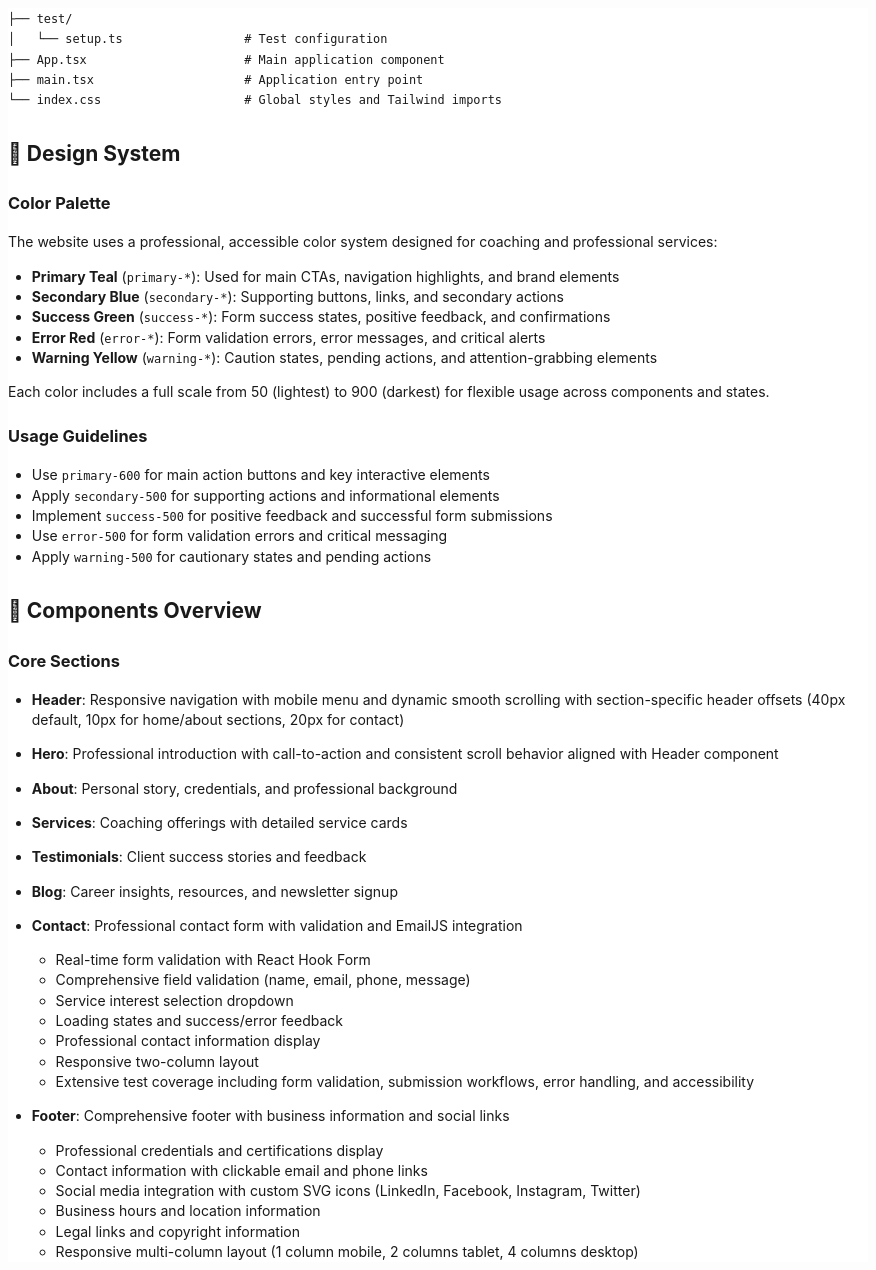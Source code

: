 ```
├── test/
│   └── setup.ts                 # Test configuration
├── App.tsx                      # Main application component
├── main.tsx                     # Application entry point
└── index.css                    # Global styles and Tailwind imports
```

## 🎨 Design System

### Color Palette
The website uses a professional, accessible color system designed for coaching and professional services:

- **Primary Teal** (`primary-*`): Used for main CTAs, navigation highlights, and brand elements
- **Secondary Blue** (`secondary-*`): Supporting buttons, links, and secondary actions  
- **Success Green** (`success-*`): Form success states, positive feedback, and confirmations
- **Error Red** (`error-*`): Form validation errors, error messages, and critical alerts
- **Warning Yellow** (`warning-*`): Caution states, pending actions, and attention-grabbing elements

Each color includes a full scale from 50 (lightest) to 900 (darkest) for flexible usage across components and states.

### Usage Guidelines
- Use `primary-600` for main action buttons and key interactive elements
- Apply `secondary-500` for supporting actions and informational elements
- Implement `success-500` for positive feedback and successful form submissions
- Use `error-500` for form validation errors and critical messaging
- Apply `warning-500` for cautionary states and pending actions

## 🎨 Components Overview

### Core Sections
- **Header**: Responsive navigation with mobile menu and dynamic smooth scrolling with section-specific header offsets (40px default, 10px for home/about sections, 20px for contact)
- **Hero**: Professional introduction with call-to-action and consistent scroll behavior aligned with Header component
- **About**: Personal story, credentials, and professional background
- **Services**: Coaching offerings with detailed service cards
- **Testimonials**: Client success stories and feedback
- **Blog**: Career insights, resources, and newsletter signup

- **Contact**: Professional contact form with validation and EmailJS integration
  - Real-time form validation with React Hook Form
  - Comprehensive field validation (name, email, phone, message)
  - Service interest selection dropdown
  - Loading states and success/error feedback
  - Professional contact information display
  - Responsive two-column layout
  - Extensive test coverage including form validation, submission workflows, error handling, and accessibility
- **Footer**: Comprehensive footer with business information and social links
  - Professional credentials and certifications display
  - Contact information with clickable email and phone links
  - Social media integration with custom SVG icons (LinkedIn, Facebook, Instagram, Twitter)
  - Business hours and location information
  - Legal links and copyright information
  - Responsive multi-column layout (1 column mobile, 2 columns tablet, 4 columns desktop)
